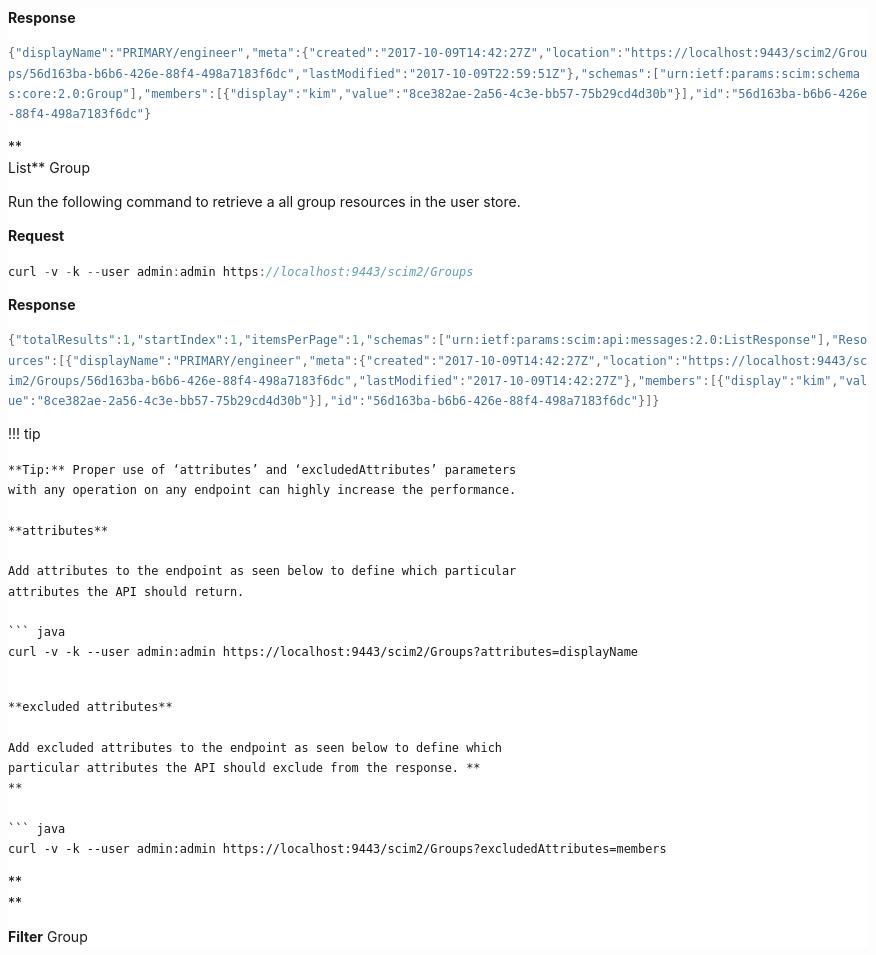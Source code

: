 **Response**

``` java
{"displayName":"PRIMARY/engineer","meta":{"created":"2017-10-09T14:42:27Z","location":"https://localhost:9443/scim2/Groups/56d163ba-b6b6-426e-88f4-498a7183f6dc","lastModified":"2017-10-09T22:59:51Z"},"schemas":["urn:ietf:params:scim:schemas:core:2.0:Group"],"members":[{"display":"kim","value":"8ce382ae-2a56-4c3e-bb57-75b29cd4d30b"}],"id":"56d163ba-b6b6-426e-88f4-498a7183f6dc"}
```

**  
List** Group

Run the following command to retrieve a all group resources in the user
store.

**Request**

``` java
curl -v -k --user admin:admin https://localhost:9443/scim2/Groups
```

**Response**

``` java
{"totalResults":1,"startIndex":1,"itemsPerPage":1,"schemas":["urn:ietf:params:scim:api:messages:2.0:ListResponse"],"Resources":[{"displayName":"PRIMARY/engineer","meta":{"created":"2017-10-09T14:42:27Z","location":"https://localhost:9443/scim2/Groups/56d163ba-b6b6-426e-88f4-498a7183f6dc","lastModified":"2017-10-09T14:42:27Z"},"members":[{"display":"kim","value":"8ce382ae-2a56-4c3e-bb57-75b29cd4d30b"}],"id":"56d163ba-b6b6-426e-88f4-498a7183f6dc"}]}
```

!!! tip
    
    **Tip:** Proper use of ‘attributes’ and ‘excludedAttributes’ parameters
    with any operation on any endpoint can highly increase the performance.
    
    **attributes**
    
    Add attributes to the endpoint as seen below to define which particular
    attributes the API should return.  
    
    ``` java
    curl -v -k --user admin:admin https://localhost:9443/scim2/Groups?attributes=displayName
```

**excluded attributes**

Add excluded attributes to the endpoint as seen below to define which
particular attributes the API should exclude from the response. **  
**

``` java
curl -v -k --user admin:admin https://localhost:9443/scim2/Groups?excludedAttributes=members
```


**  
**

**Filter** Group

